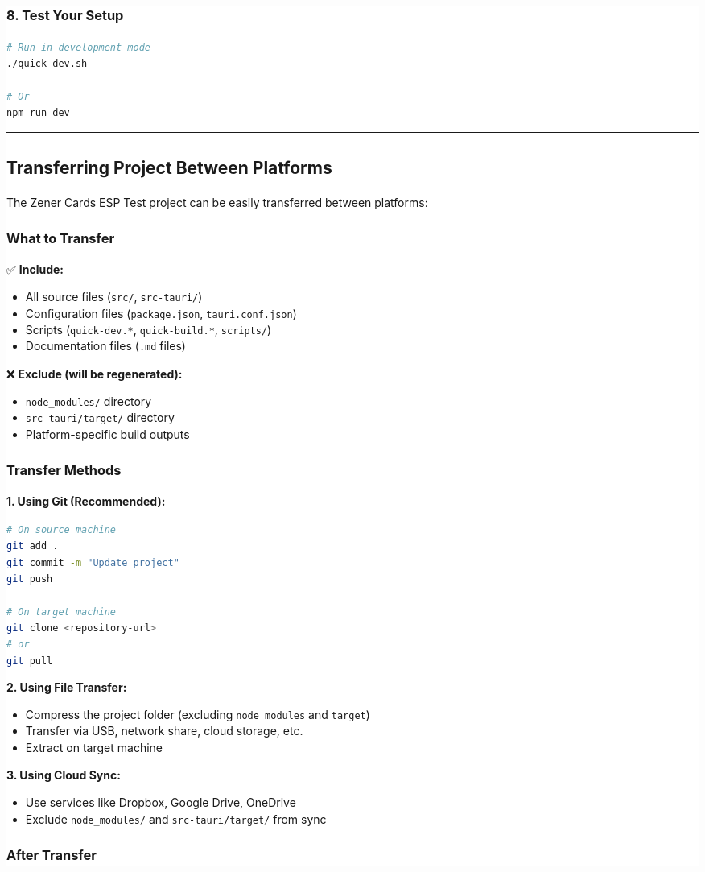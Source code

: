 ### 8. Test Your Setup

```bash
# Run in development mode
./quick-dev.sh

# Or
npm run dev
```

---

## Transferring Project Between Platforms

The Zener Cards ESP Test project can be easily transferred between platforms:

### What to Transfer

✅ **Include:**
- All source files (`src/`, `src-tauri/`)
- Configuration files (`package.json`, `tauri.conf.json`)
- Scripts (`quick-dev.*`, `quick-build.*`, `scripts/`)
- Documentation files (`.md` files)

❌ **Exclude (will be regenerated):**
- `node_modules/` directory
- `src-tauri/target/` directory
- Platform-specific build outputs

### Transfer Methods

**1. Using Git (Recommended):**
```bash
# On source machine
git add .
git commit -m "Update project"
git push

# On target machine
git clone <repository-url>
# or
git pull
```

**2. Using File Transfer:**
- Compress the project folder (excluding `node_modules` and `target`)
- Transfer via USB, network share, cloud storage, etc.
- Extract on target machine

**3. Using Cloud Sync:**
- Use services like Dropbox, Google Drive, OneDrive
- Exclude `node_modules/` and `src-tauri/target/` from sync

### After Transfer
